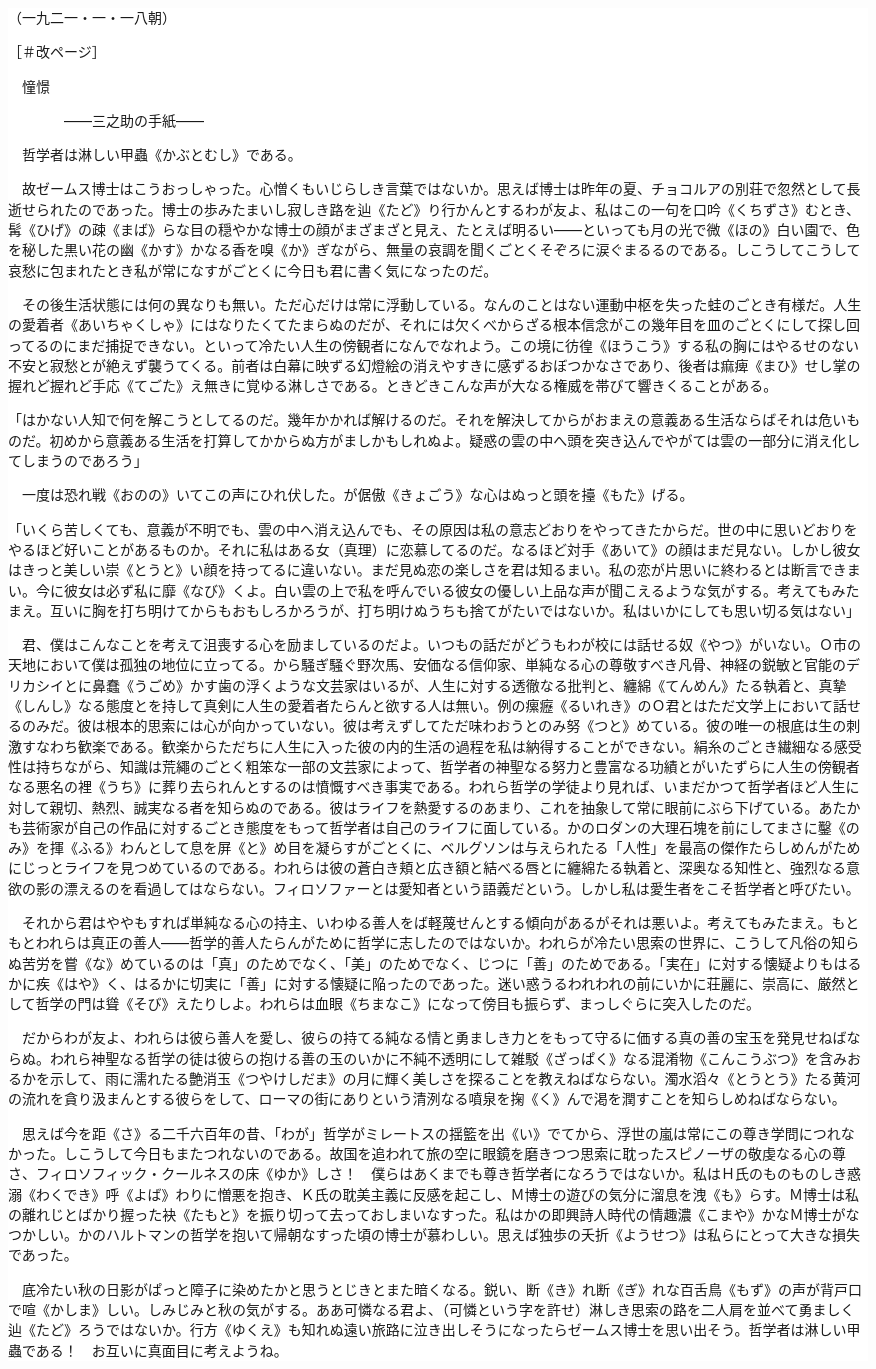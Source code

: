 （一九二一・一・一八朝）

［＃改ページ］



　憧憬

　　　　――三之助の手紙――



　哲学者は淋しい甲蟲《かぶとむし》である。

　故ゼームス博士はこうおっしゃった。心憎くもいじらしき言葉ではないか。思えば博士は昨年の夏、チョコルアの別荘で忽然として長逝せられたのであった。博士の歩みたまいし寂しき路を辿《たど》り行かんとするわが友よ、私はこの一句を口吟《くちずさ》むとき、髯《ひげ》の疎《まば》らな目の穏やかな博士の顔がまざまざと見え、たとえば明るい――といっても月の光で微《ほの》白い園で、色を秘した黒い花の幽《かす》かなる香を嗅《か》ぎながら、無量の哀調を聞くごとくそぞろに涙ぐまるるのである。しこうしてこうして哀愁に包まれたとき私が常になすがごとくに今日も君に書く気になったのだ。

　その後生活状態には何の異なりも無い。ただ心だけは常に浮動している。なんのことはない運動中枢を失った蛙のごとき有様だ。人生の愛着者《あいちゃくしゃ》にはなりたくてたまらぬのだが、それには欠くべからざる根本信念がこの幾年目を皿のごとくにして探し回ってるのにまだ捕捉できない。といって冷たい人生の傍観者になんでなれよう。この境に彷徨《ほうこう》する私の胸にはやるせのない不安と寂愁とが絶えず襲うてくる。前者は白幕に映ずる幻燈絵の消えやすきに感ずるおぼつかなさであり、後者は痲痺《まひ》せし掌の握れど握れど手応《てごた》え無きに覚ゆる淋しさである。ときどきこんな声が大なる権威を帯びて響きくることがある。



「はかない人知で何を解こうとしてるのだ。幾年かかれば解けるのだ。それを解決してからがおまえの意義ある生活ならばそれは危いものだ。初めから意義ある生活を打算してかからぬ方がましかもしれぬよ。疑惑の雲の中へ頭を突き込んでやがては雲の一部分に消え化してしまうのであろう」



　一度は恐れ戦《おのの》いてこの声にひれ伏した。が倨傲《きょごう》な心はぬっと頭を擡《もた》げる。

「いくら苦しくても、意義が不明でも、雲の中へ消え込んでも、その原因は私の意志どおりをやってきたからだ。世の中に思いどおりをやるほど好いことがあるものか。それに私はある女（真理）に恋慕してるのだ。なるほど対手《あいて》の顔はまだ見ない。しかし彼女はきっと美しい崇《とうと》い顔を持ってるに違いない。まだ見ぬ恋の楽しさを君は知るまい。私の恋が片思いに終わるとは断言できまい。今に彼女は必ず私に靡《なび》くよ。白い雲の上で私を呼んでいる彼女の優しい上品な声が聞こえるような気がする。考えてもみたまえ。互いに胸を打ち明けてからもおもしろかろうが、打ち明けぬうちも捨てがたいではないか。私はいかにしても思い切る気はない」



　君、僕はこんなことを考えて沮喪する心を励ましているのだよ。いつもの話だがどうもわが校には話せる奴《やつ》がいない。Ｏ市の天地において僕は孤独の地位に立ってる。から騒ぎ騒ぐ野次馬、安価なる信仰家、単純なる心の尊敬すべき凡骨、神経の鋭敏と官能のデリカシイとに鼻蠢《うごめ》かす歯の浮くような文芸家はいるが、人生に対する透徹なる批判と、纏綿《てんめん》たる執着と、真摯《しんし》なる態度とを持して真剣に人生の愛着者たらんと欲する人は無い。例の瘰癧《るいれき》のＯ君とはただ文学上において話せるのみだ。彼は根本的思索には心が向かっていない。彼は考えずしてただ味わおうとのみ努《つと》めている。彼の唯一の根底は生の刺激すなわち歓楽である。歓楽からただちに人生に入った彼の内的生活の過程を私は納得することができない。絹糸のごとき繊細なる感受性は持ちながら、知識は荒繩のごとく粗笨な一部の文芸家によって、哲学者の神聖なる努力と豊富なる功績とがいたずらに人生の傍観者なる悪名の裡《うち》に葬り去られんとするのは憤慨すべき事実である。われら哲学の学徒より見れば、いまだかつて哲学者ほど人生に対して親切、熱烈、誠実なる者を知らぬのである。彼はライフを熱愛するのあまり、これを抽象して常に眼前にぶら下げている。あたかも芸術家が自己の作品に対するごとき態度をもって哲学者は自己のライフに面している。かのロダンの大理石塊を前にしてまさに鑿《のみ》を揮《ふる》わんとして息を屏《と》め目を凝らすがごとくに、ベルグソンは与えられたる「人性」を最高の傑作たらしめんがためにじっとライフを見つめているのである。われらは彼の蒼白き頬と広き額と結べる唇とに纏綿たる執着と、深奥なる知性と、強烈なる意欲の影の漂えるのを看過してはならない。フィロソファーとは愛知者という語義だという。しかし私は愛生者をこそ哲学者と呼びたい。

　それから君はややもすれば単純なる心の持主、いわゆる善人をば軽蔑せんとする傾向があるがそれは悪いよ。考えてもみたまえ。もともとわれらは真正の善人――哲学的善人たらんがために哲学に志したのではないか。われらが冷たい思索の世界に、こうして凡俗の知らぬ苦労を嘗《な》めているのは「真」のためでなく、「美」のためでなく、じつに「善」のためである。「実在」に対する懐疑よりもはるかに疾《はや》く、はるかに切実に「善」に対する懐疑に陥ったのであった。迷い惑うるわれわれの前にいかに荘麗に、崇高に、厳然として哲学の門は聳《そび》えたりしよ。われらは血眼《ちまなこ》になって傍目も振らず、まっしぐらに突入したのだ。

　だからわが友よ、われらは彼ら善人を愛し、彼らの持てる純なる情と勇ましき力とをもって守るに価する真の善の宝玉を発見せねばならぬ。われら神聖なる哲学の徒は彼らの抱ける善の玉のいかに不純不透明にして雑駁《ざっぱく》なる混淆物《こんこうぶつ》を含みおるかを示して、雨に濡れたる艶消玉《つやけしだま》の月に輝く美しさを探ることを教えねばならない。濁水滔々《とうとう》たる黄河の流れを貪り汲まんとする彼らをして、ローマの街にありという清洌なる噴泉を掬《く》んで渇を潤すことを知らしめねばならない。

　思えば今を距《さ》る二千六百年の昔、「わが」哲学がミレートスの揺籃を出《い》でてから、浮世の嵐は常にこの尊き学問につれなかった。しこうして今日もまたつれないのである。故国を追われて旅の空に眼鏡を磨きつつ思索に耽ったスピノーザの敬虔なる心の尊さ、フィロソフィック・クールネスの床《ゆか》しさ！　僕らはあくまでも尊き哲学者になろうではないか。私はＨ氏のものものしき惑溺《わくでき》呼《よば》わりに憎悪を抱き、Ｋ氏の耽美主義に反感を起こし、Ｍ博士の遊びの気分に溜息を洩《も》らす。Ｍ博士は私の離れじとばかり握った袂《たもと》を振り切って去っておしまいなすった。私はかの即興詩人時代の情趣濃《こまや》かなＭ博士がなつかしい。かのハルトマンの哲学を抱いて帰朝なすった頃の博士が慕わしい。思えば独歩の夭折《ようせつ》は私らにとって大きな損失であった。

　底冷たい秋の日影がぱっと障子に染めたかと思うとじきとまた暗くなる。鋭い、断《き》れ断《ぎ》れな百舌鳥《もず》の声が背戸口で喧《かしま》しい。しみじみと秋の気がする。ああ可憐なる君よ、（可憐という字を許せ）淋しき思索の路を二人肩を並べて勇ましく辿《たど》ろうではないか。行方《ゆくえ》も知れぬ遠い旅路に泣き出しそうになったらゼームス博士を思い出そう。哲学者は淋しい甲蟲である！　お互いに真面目に考えようね。
